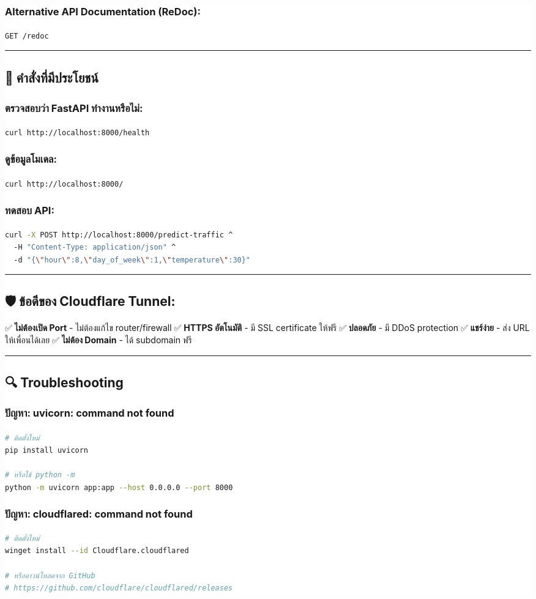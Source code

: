 ### **Alternative API Documentation (ReDoc):**
```
GET /redoc
```

---

## 🔧 **คำสั่งที่มีประโยชน์**

### **ตรวจสอบว่า FastAPI ทำงานหรือไม่:**
```bash
curl http://localhost:8000/health
```

### **ดูข้อมูลโมเดล:**
```bash
curl http://localhost:8000/
```

### **ทดสอบ API:**
```bash
curl -X POST http://localhost:8000/predict-traffic ^
  -H "Content-Type: application/json" ^
  -d "{\"hour\":8,\"day_of_week\":1,\"temperature\":30}"
```

---

## 🛡️ **ข้อดีของ Cloudflare Tunnel:**

✅ **ไม่ต้องเปิด Port** - ไม่ต้องแก้ไข router/firewall
✅ **HTTPS อัตโนมัติ** - มี SSL certificate ให้ฟรี
✅ **ปลอดภัย** - มี DDoS protection
✅ **แชร์ง่าย** - ส่ง URL ให้เพื่อนได้เลย
✅ **ไม่ต้อง Domain** - ได้ subdomain ฟรี

---

## 🔍 **Troubleshooting**

### **ปัญหา: uvicorn: command not found**
```bash
# ติดตั้งใหม่
pip install uvicorn

# หรือใช้ python -m
python -m uvicorn app:app --host 0.0.0.0 --port 8000
```

### **ปัญหา: cloudflared: command not found**
```bash
# ติดตั้งใหม่
winget install --id Cloudflare.cloudflared

# หรือดาวน์โหลดจาก GitHub
# https://github.com/cloudflare/cloudflared/releases
```
